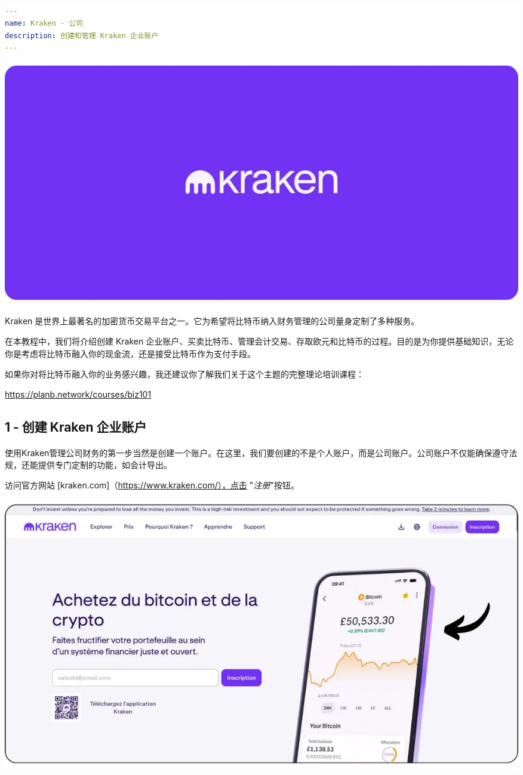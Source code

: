 ```yaml
---
name: Kraken - 公司
description: 创建和管理 Kraken 企业账户
---
```

![cover](assets/cover.webp)

Kraken 是世界上最著名的加密货币交易平台之一。它为希望将比特币纳入财务管理的公司量身定制了多种服务。

在本教程中，我们将介绍创建 Kraken 企业账户、买卖比特币、管理会计交易、存取欧元和比特币的过程。目的是为你提供基础知识，无论你是考虑将比特币融入你的现金流，还是接受比特币作为支付手段。

如果你对将比特币融入你的业务感兴趣，我还建议你了解我们关于这个主题的完整理论培训课程：

https://planb.network/courses/biz101
## 1 - 创建 Kraken 企业账户

使用Kraken管理公司财务的第一步当然是创建一个账户。在这里，我们要创建的不是个人账户，而是公司账户。公司账户不仅能确保遵守法规，还能提供专门定制的功能，如会计导出。

访问官方网站 [kraken.com]（https://www.kraken.com/），点击 "*注册*"按钮。

![KRAKEN](assets/fr/01.webp)